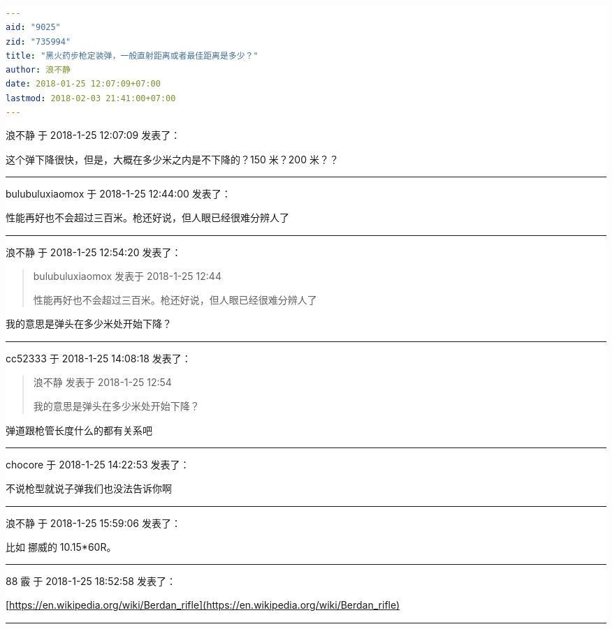 ```yaml
---
aid: "9025"
zid: "735994"
title: "黑火药步枪定装弹，一般直射距离或者最佳距离是多少？"
author: 浪不静
date: 2018-01-25 12:07:09+07:00
lastmod: 2018-02-03 21:41:00+07:00
---
```


浪不静 于 2018-1-25 12:07:09 发表了：

这个弹下降很快，但是，大概在多少米之内是不下降的？150 米？200 米？？

---

bulubuluxiaomox 于 2018-1-25 12:44:00 发表了：

性能再好也不会超过三百米。枪还好说，但人眼已经很难分辨人了

---

浪不静 于 2018-1-25 12:54:20 发表了：

> bulubuluxiaomox 发表于 2018-1-25 12:44
>
> 性能再好也不会超过三百米。枪还好说，但人眼已经很难分辨人了

我的意思是弹头在多少米处开始下降？

---

cc52333 于 2018-1-25 14:08:18 发表了：

> 浪不静 发表于 2018-1-25 12:54
>
> 我的意思是弹头在多少米处开始下降？

弹道跟枪管长度什么的都有关系吧

---

chocore 于 2018-1-25 14:22:53 发表了：

不说枪型就说子弹我们也没法告诉你啊

---

浪不静 于 2018-1-25 15:59:06 发表了：

比如 挪威的 10.15\*60R。

---

88 霰 于 2018-1-25 18:52:58 发表了：

[https://en.wikipedia.org/wiki/Berdan_rifle](https://en.wikipedia.org/wiki/Berdan_rifle)

---
